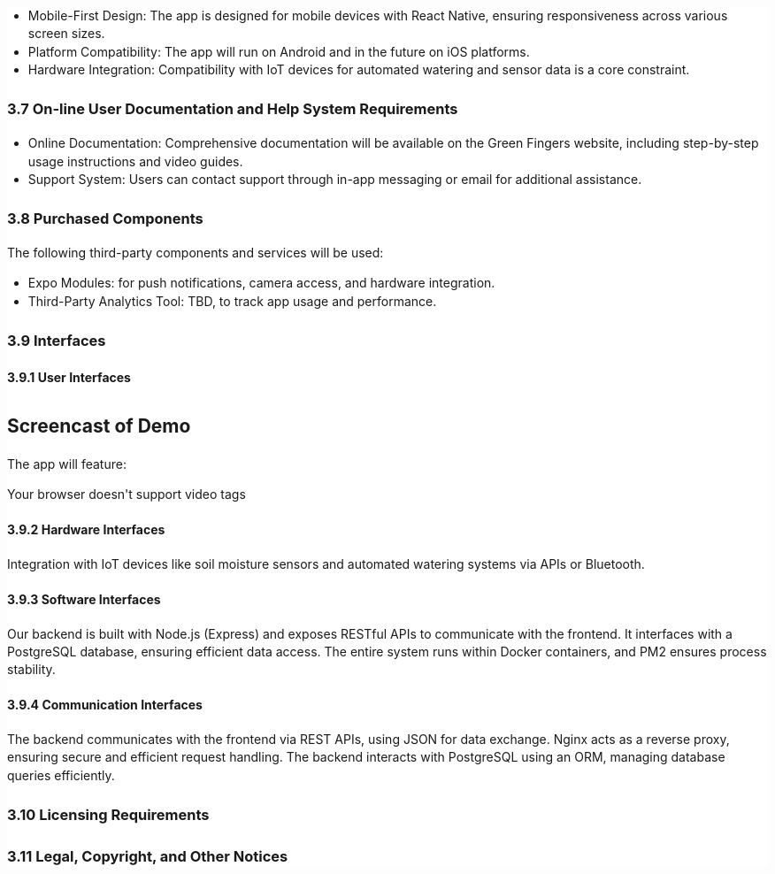 - Mobile-First Design: The app is designed for mobile devices with React Native, ensuring responsiveness across various screen sizes.
- Platform Compatibility: The app will run on Android and in the future on iOS platforms.
- Hardware Integration: Compatibility with IoT devices for automated watering and sensor data is a core constraint.

### 3.7 On-line User Documentation and Help System Requirements

- Online Documentation: Comprehensive documentation will be available on the Green Fingers website, including step-by-step usage instructions and video guides.
- Support System: Users can contact support through in-app messaging or email for additional assistance.

### 3.8 Purchased Components

The following third-party components and services will be used:

- Expo Modules: for push notifications, camera access, and hardware integration.
- Third-Party Analytics Tool: TBD, to track app usage and performance.

### 3.9 Interfaces

#### 3.9.1 User Interfaces

## Screencast of Demo

The app will feature:
<video width="100%" height="auto" controls>

  <source src="/gardeningApp/assets/screencasts/MY Movie.mp4" type="video/mp4">
  Your browser doesn't support video tags
</video>

#### 3.9.2 Hardware Interfaces

Integration with IoT devices like soil moisture sensors and automated watering systems via APIs or Bluetooth.

#### 3.9.3 Software Interfaces

Our backend is built with Node.js (Express) and exposes RESTful APIs to communicate with the frontend. It interfaces with a PostgreSQL database, ensuring efficient data access. The entire system runs within Docker containers, and PM2 ensures process stability.

#### 3.9.4 Communication Interfaces

The backend communicates with the frontend via REST APIs, using JSON for data exchange. Nginx acts as a reverse proxy, ensuring secure and efficient request handling. The backend interacts with PostgreSQL using an ORM, managing database queries efficiently.

### 3.10 Licensing Requirements

### 3.11 Legal, Copyright, and Other Notices
